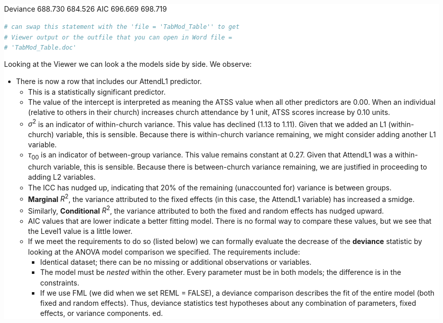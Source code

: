 </tr>
<tr>
<td style=" padding:0.2cm; text-align:left; vertical-align:top; text-align:left; padding-top:0.1cm; padding-bottom:0.1cm;">Deviance</td>
<td style=" padding:0.2cm; text-align:left; vertical-align:top; padding-top:0.1cm; padding-bottom:0.1cm; text-align:left;" colspan="5">688.730</td>
<td style=" padding:0.2cm; text-align:left; vertical-align:top; padding-top:0.1cm; padding-bottom:0.1cm; text-align:left;" colspan="5">684.526</td>
</tr>
<tr>
<td style=" padding:0.2cm; text-align:left; vertical-align:top; text-align:left; padding-top:0.1cm; padding-bottom:0.1cm;">AIC</td>
<td style=" padding:0.2cm; text-align:left; vertical-align:top; padding-top:0.1cm; padding-bottom:0.1cm; text-align:left;" colspan="5">696.669</td>
<td style=" padding:0.2cm; text-align:left; vertical-align:top; padding-top:0.1cm; padding-bottom:0.1cm; text-align:left;" colspan="5">698.719</td>
</tr>

</table>

```r
# can swap this statement with the 'file = 'TabMod_Table'' to get
# Viewer output or the outfile that you can open in Word file =
# 'TabMod_Table.doc'
```

Looking at the Viewer we can look a the models side by side.  We observe:

* There is now a row that includes our AttendL1 predictor.
  * This is a statistically significant predictor. 
  * The value of the intercept is interpreted as meaning the ATSS value when all other predictors are 0.00. When an individual (relative to others in their church) increases church attendance by 1 unit, ATSS scores increase by 0.10 units.
  * $\sigma^{2}$ is an indicator of within-church variance. This value has declined (1.13 to 1.11). Given that we added an L1 (within-church) variable, this is sensible. Because there is within-church variance remaining, we might consider adding another L1 variable.
  * $\tau _{00}$ is an indicator of between-group variance. This value remains constant at 0.27. Given that AttendL1 was a within-church variable, this is sensible. Because there is between-church variance remaining, we are justified in proceeding to adding L2 variables.
  * The ICC has nudged up, indicating that 20% of the remaining (unaccounted for) variance is between groups.
  * **Marginal** $R^2$, the variance attributed to the fixed effects (in this case, the AttendL1 variable) has increased a smidge.
  * Similarly, **Conditional** $R^2$, the variance attributed to both the fixed and random effects has nudged upward.
  * AIC values that are lower indicate a better fitting model.  There is no formal way to compare these values, but we see that the Level1 value is a little lower.
  * If we meet the requirements to do so (listed below) we can formally evaluate the decrease of the **deviance** statistic by looking at the ANOVA model comparison we specified. The requirements include:
    * Identical dataset; there can be no missing or additional observations or variables.
    * The model must be *nested* within the other.  Every parameter must be in both models; the difference is in the constraints.
    * If we use FML (we did when we set REML = FALSE), a deviance comparison describes the fit of the entire model (both fixed and random effects).  Thus, deviance statistics test hypotheses about any combination of parameters, fixed effects, or variance components.
ed.
